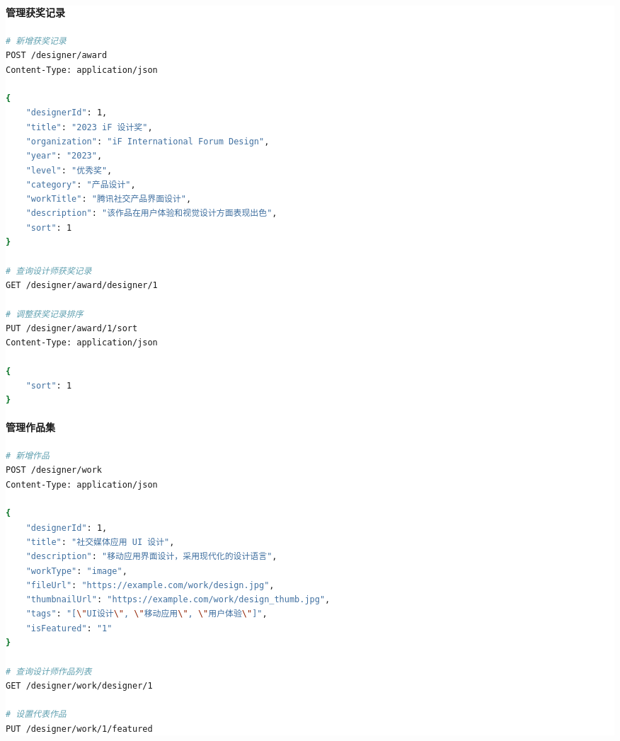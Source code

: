 #### 管理获奖记录
```bash
# 新增获奖记录
POST /designer/award
Content-Type: application/json

{
    "designerId": 1,
    "title": "2023 iF 设计奖",
    "organization": "iF International Forum Design",
    "year": "2023",
    "level": "优秀奖",
    "category": "产品设计",
    "workTitle": "腾讯社交产品界面设计",
    "description": "该作品在用户体验和视觉设计方面表现出色",
    "sort": 1
}

# 查询设计师获奖记录
GET /designer/award/designer/1

# 调整获奖记录排序
PUT /designer/award/1/sort
Content-Type: application/json

{
    "sort": 1
}
```

#### 管理作品集
```bash
# 新增作品
POST /designer/work
Content-Type: application/json

{
    "designerId": 1,
    "title": "社交媒体应用 UI 设计",
    "description": "移动应用界面设计，采用现代化的设计语言",
    "workType": "image",
    "fileUrl": "https://example.com/work/design.jpg",
    "thumbnailUrl": "https://example.com/work/design_thumb.jpg",
    "tags": "[\"UI设计\", \"移动应用\", \"用户体验\"]",
    "isFeatured": "1"
}

# 查询设计师作品列表
GET /designer/work/designer/1

# 设置代表作品
PUT /designer/work/1/featured
```
